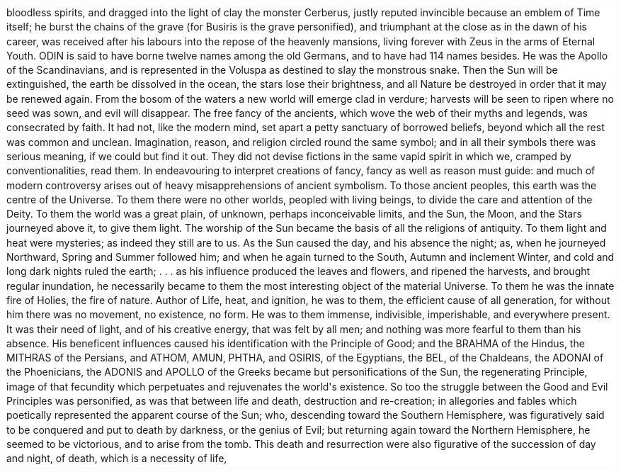 bloodless spirits, and dragged into the light of clay the monster
Cerberus, justly reputed invincible because an emblem of Time
itself; he burst the chains of the grave (for Busiris is the grave
personified), and triumphant at the close as in the dawn of his
career, was received after his labours into the repose of the
heavenly mansions, living forever with Zeus in the arms of Eternal
Youth.
ODIN is said to have borne twelve names among the old Germans,
and to have had 114 names besides. He was the Apollo of the
Scandinavians, and is represented in the Voluspa as destined to slay
the monstrous snake. Then the Sun will be extinguished, the earth be
dissolved in the ocean, the stars lose their brightness, and all
Nature be destroyed in order that it may be renewed again. From the
bosom of the waters a new world will emerge clad in verdure;
harvests will be seen to ripen where no seed was sown, and evil will
disappear.
The free fancy of the ancients, which wove the web of their myths
and legends, was consecrated by faith. It had not, like the modern
mind, set apart a petty sanctuary of borrowed beliefs, beyond which
all the rest was common and unclean. Imagination, reason, and
religion circled round the same symbol; and in all their symbols
there was serious meaning, if we could but find it out. They did not
devise fictions in the same vapid spirit in which we, cramped by
conventionalities, read them. In endeavouring to interpret creations
of fancy, fancy as well as reason must guide: and much of modern
controversy arises out of heavy misapprehensions of ancient
symbolism.
To those ancient peoples, this earth was the centre of the
Universe. To them there were no other worlds, peopled with living
beings, to divide the care and attention of the Deity. To them the
world was a great plain, of unknown, perhaps inconceivable limits,
and the Sun, the Moon, and the Stars journeyed above it, to give
them light. The worship of the Sun became the basis of all the
religions of antiquity. To them light and heat were mysteries; as
indeed they still are to us. As the Sun caused the day, and his
absence the night; as, when he journeyed Northward, Spring and
Summer followed him; and when he again turned to the South, Autumn
and inclement Winter, and cold and long dark nights ruled the earth;
. . . as his influence produced the leaves and flowers, and ripened
the harvests, and brought regular inundation, he necessarily became
to them the most interesting object of the material Universe. To
them he was the innate fire of Holies, the fire of nature. Author of
Life, heat, and ignition, he was to them, the efficient cause of all
generation, for without him there was no movement, no existence, no
form. He was to them immense, indivisible, imperishable, and
everywhere present. It was their need of light, and of his creative
energy, that was felt by all men; and nothing was more fearful to
them than his absence. His beneficent influences caused his
identification with the Principle of Good; and the BRAHMA of the
Hindus, the MITHRAS of the Persians, and ATHOM, AMUN, PHTHA, and
OSIRIS, of the Egyptians, the BEL, of the Chaldeans, the ADONAI of
the Phoenicians, the ADONIS and APOLLO of the Greeks became but
personifications of the Sun, the regenerating Principle, image of
that fecundity which perpetuates and rejuvenates the world's
existence.
So too the struggle between the Good and Evil Principles was
personified, as was that between life and death, destruction and
re-creation; in allegories and fables which poetically represented
the apparent course of the Sun; who, descending toward the Southern
Hemisphere, was figuratively said to be conquered and put to death
by darkness, or the genius of Evil; but returning again toward the
Northern Hemisphere, he seemed to be victorious, and to arise from
the tomb. This death and resurrection were also figurative of the
succession of day and night, of death, which is a necessity of life,